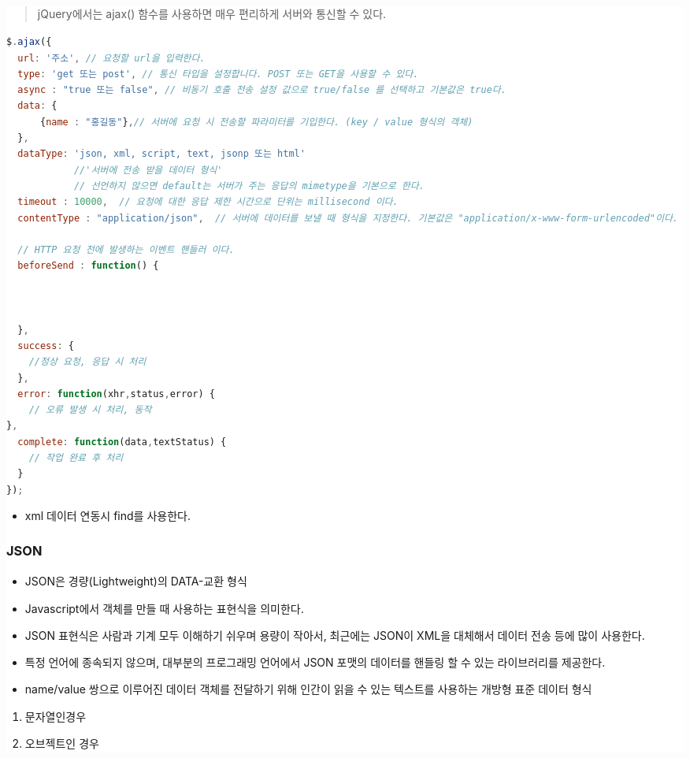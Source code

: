 > jQuery에서는 ajax() 함수를 사용하면 매우 편리하게 서버와 통신할 수 있다.

```jsx
$.ajax({
  url: '주소', // 요청할 url을 입력한다.
  type: 'get 또는 post', // 통신 타입을 설정합니다. POST 또는 GET을 사용할 수 있다.
  async : "true 또는 false", // 비동기 호출 전송 설정 값으로 true/false 를 선택하고 기본값은 true다.
  data: {
      {name : "홍길동"},// 서버에 요청 시 전송할 파라미터를 기입한다. (key / value 형식의 객체)
  },
  dataType: 'json, xml, script, text, jsonp 또는 html'
    		//'서버에 전송 받을 데이터 형식'
  			// 선언하지 않으면 default는 서버가 주는 응답의 mimetype을 기본으로 한다.
  timeout : 10000,  // 요청에 대한 응답 제한 시간으로 단위는 millisecond 이다.
  contentType : "application/json",  // 서버에 데이터를 보낼 때 형식을 지정한다. 기본값은 "application/x-www-form-urlencoded"이다.
  
  // HTTP 요청 전에 발생하는 이벤트 핸들러 이다.
  beforeSend : function() {

  ​      

  },
  success: {
    //정상 요청, 응답 시 처리
  },
  error: function(xhr,status,error) {
    // 오류 발생 시 처리, 동작
},
  complete: function(data,textStatus) {
    // 작업 완료 후 처리
  }
});
```



- xml 데이터 연동시 find를 사용한다.



### JSON

- JSON은 경량(Lightweight)의 DATA-교환 형식
- Javascript에서 객체를 만들 때 사용하는 표현식을 의미한다.
- JSON 표현식은 사람과 기계 모두 이해하기 쉬우며 용량이 작아서, 최근에는 JSON이 XML을 대체해서 데이터 전송 등에 많이 사용한다.
- 특정 언어에 종속되지 않으며, 대부분의 프로그래밍 언어에서 JSON 포맷의 데이터를 핸들링 할 수 있는 라이브러리를 제공한다.

- name/value 쌍으로 이루어진 데이터 객체를 전달하기 위해 인간이 읽을 수 있는 텍스트를 사용하는 개방형 표준 데이터 형식 



1) 문자열인경우

2) 오브젝트인 경우 
